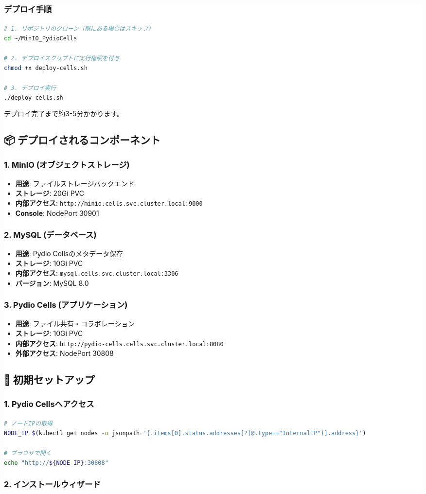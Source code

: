 ### デプロイ手順

```bash
# 1. リポジトリのクローン（既にある場合はスキップ）
cd ~/MinIO_PydioCells

# 2. デプロイスクリプトに実行権限を付与
chmod +x deploy-cells.sh

# 3. デプロイ実行
./deploy-cells.sh
```

デプロイ完了まで約3-5分かかります。

## 📦 デプロイされるコンポーネント

### 1. MinIO (オブジェクトストレージ)
- **用途**: ファイルストレージバックエンド
- **ストレージ**: 20Gi PVC
- **内部アクセス**: `http://minio.cells.svc.cluster.local:9000`
- **Console**: NodePort 30901

### 2. MySQL (データベース)
- **用途**: Pydio Cellsのメタデータ保存
- **ストレージ**: 10Gi PVC
- **内部アクセス**: `mysql.cells.svc.cluster.local:3306`
- **バージョン**: MySQL 8.0

### 3. Pydio Cells (アプリケーション)
- **用途**: ファイル共有・コラボレーション
- **ストレージ**: 10Gi PVC
- **内部アクセス**: `http://pydio-cells.cells.svc.cluster.local:8080`
- **外部アクセス**: NodePort 30808

## 🔧 初期セットアップ

### 1. Pydio Cellsへアクセス

```bash
# ノードIPの取得
NODE_IP=$(kubectl get nodes -o jsonpath='{.items[0].status.addresses[?(@.type=="InternalIP")].address}')

# ブラウザで開く
echo "http://${NODE_IP}:30808"
```

### 2. インストールウィザード
